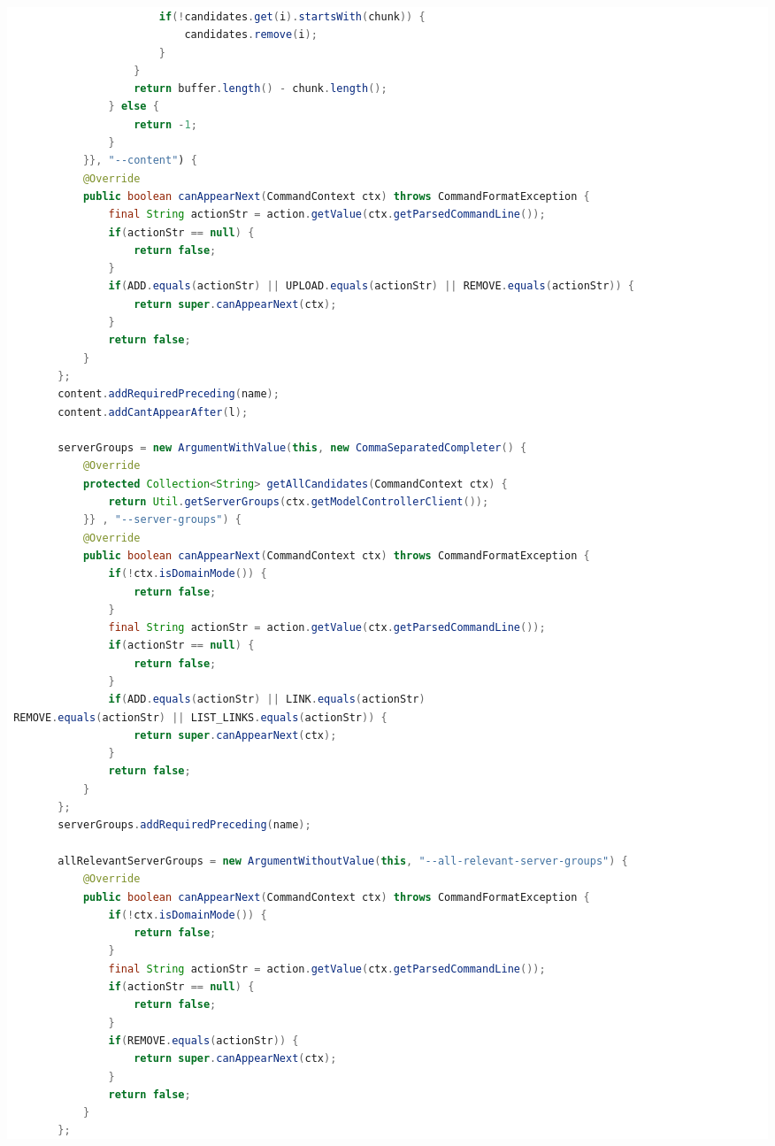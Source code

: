 ```java
                        if(!candidates.get(i).startsWith(chunk)) {
                            candidates.remove(i);
                        }
                    }
                    return buffer.length() - chunk.length();
                } else {
                    return -1;
                }
            }}, "--content") {
            @Override
            public boolean canAppearNext(CommandContext ctx) throws CommandFormatException {
                final String actionStr = action.getValue(ctx.getParsedCommandLine());
                if(actionStr == null) {
                    return false;
                }
                if(ADD.equals(actionStr) || UPLOAD.equals(actionStr) || REMOVE.equals(actionStr)) {
                    return super.canAppearNext(ctx);
                }
                return false;
            }
        };
        content.addRequiredPreceding(name);
        content.addCantAppearAfter(l);

        serverGroups = new ArgumentWithValue(this, new CommaSeparatedCompleter() {
            @Override
            protected Collection<String> getAllCandidates(CommandContext ctx) {
                return Util.getServerGroups(ctx.getModelControllerClient());
            }} , "--server-groups") {
            @Override
            public boolean canAppearNext(CommandContext ctx) throws CommandFormatException {
                if(!ctx.isDomainMode()) {
                    return false;
                }
                final String actionStr = action.getValue(ctx.getParsedCommandLine());
                if(actionStr == null) {
                    return false;
                }
                if(ADD.equals(actionStr) || LINK.equals(actionStr)
 REMOVE.equals(actionStr) || LIST_LINKS.equals(actionStr)) {
                    return super.canAppearNext(ctx);
                }
                return false;
            }
        };
        serverGroups.addRequiredPreceding(name);

        allRelevantServerGroups = new ArgumentWithoutValue(this, "--all-relevant-server-groups") {
            @Override
            public boolean canAppearNext(CommandContext ctx) throws CommandFormatException {
                if(!ctx.isDomainMode()) {
                    return false;
                }
                final String actionStr = action.getValue(ctx.getParsedCommandLine());
                if(actionStr == null) {
                    return false;
                }
                if(REMOVE.equals(actionStr)) {
                    return super.canAppearNext(ctx);
                }
                return false;
            }
        };
```